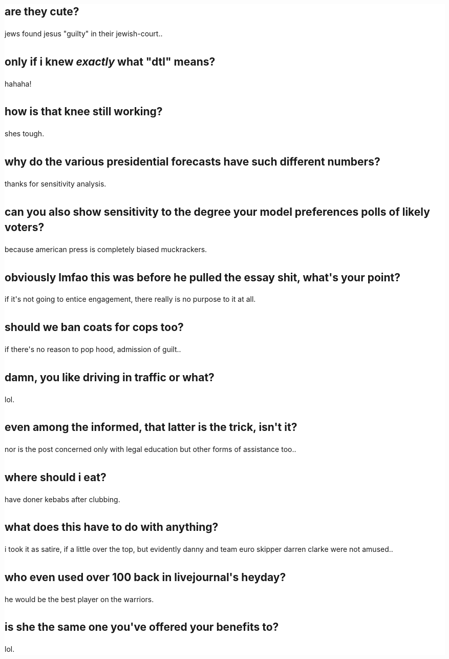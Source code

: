 ## are they cute?
jews found jesus "guilty" in their jewish-court..

## only if i knew *exactly* what "dtl" means?
hahaha!

## how is that knee still working?
shes tough.

## why do the various presidential forecasts have such different numbers?
thanks for sensitivity analysis.

## can you also show sensitivity to the degree your model preferences polls of likely voters?
because american press is completely biased muckrackers.

## obviously lmfao this was before he pulled the essay shit, what's your point?
if it's not going to entice engagement, there really is no purpose to it at all.

## should we ban coats for cops too?
if there's no reason to pop hood, admission of guilt..

## damn, you like driving in traffic or what?
lol.

## even among the informed, that latter is the trick, isn't it?
nor is the post concerned only with legal education but other forms of assistance too..

## where should i eat?
have doner kebabs after clubbing.

## what does this have to do with anything?
i took it as satire, if a little over the top, but evidently danny and team euro skipper darren clarke were not amused..

## who even used over 100 back in livejournal's heyday?
he would be the best player on the warriors.

## is she the same one you've offered your benefits to?
lol.
